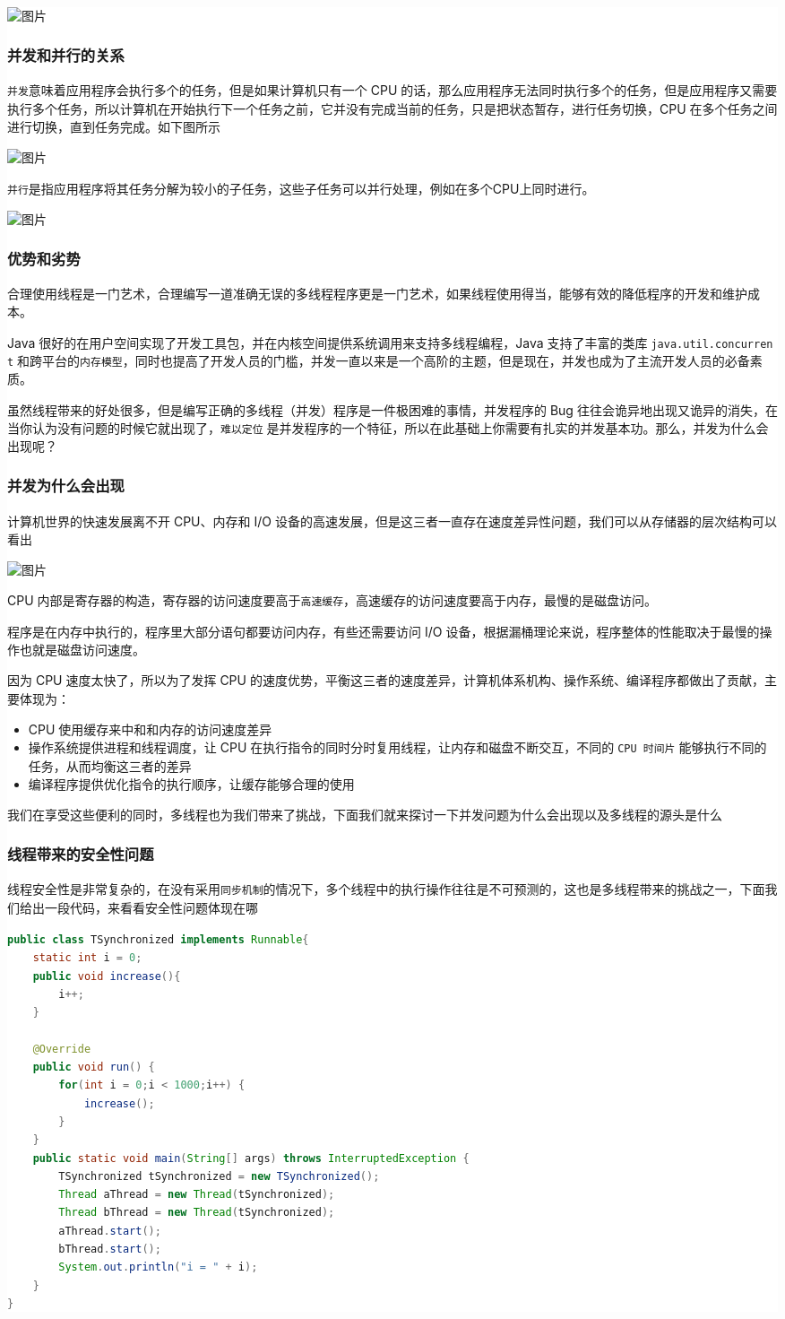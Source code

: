 ![图片](images/640-20220107142132682)

### 并发和并行的关系

`并发`意味着应用程序会执行多个的任务，但是如果计算机只有一个 CPU 的话，那么应用程序无法同时执行多个的任务，但是应用程序又需要执行多个任务，所以计算机在开始执行下一个任务之前，它并没有完成当前的任务，只是把状态暂存，进行任务切换，CPU 在多个任务之间进行切换，直到任务完成。如下图所示

![图片](images/640-20220107142132674)

`并行`是指应用程序将其任务分解为较小的子任务，这些子任务可以并行处理，例如在多个CPU上同时进行。

![图片](images/640-20220107142132642)

### 优势和劣势

合理使用线程是一门艺术，合理编写一道准确无误的多线程程序更是一门艺术，如果线程使用得当，能够有效的降低程序的开发和维护成本。

Java 很好的在用户空间实现了开发工具包，并在内核空间提供系统调用来支持多线程编程，Java 支持了丰富的类库 `java.util.concurrent` 和跨平台的`内存模型`，同时也提高了开发人员的门槛，并发一直以来是一个高阶的主题，但是现在，并发也成为了主流开发人员的必备素质。

虽然线程带来的好处很多，但是编写正确的多线程（并发）程序是一件极困难的事情，并发程序的 Bug 往往会诡异地出现又诡异的消失，在当你认为没有问题的时候它就出现了，`难以定位` 是并发程序的一个特征，所以在此基础上你需要有扎实的并发基本功。那么，并发为什么会出现呢？

### 并发为什么会出现

计算机世界的快速发展离不开 CPU、内存和 I/O 设备的高速发展，但是这三者一直存在速度差异性问题，我们可以从存储器的层次结构可以看出

![图片](images/640-20220107142132720)

CPU 内部是寄存器的构造，寄存器的访问速度要高于`高速缓存`，高速缓存的访问速度要高于内存，最慢的是磁盘访问。

程序是在内存中执行的，程序里大部分语句都要访问内存，有些还需要访问 I/O 设备，根据漏桶理论来说，程序整体的性能取决于最慢的操作也就是磁盘访问速度。

因为 CPU 速度太快了，所以为了发挥 CPU 的速度优势，平衡这三者的速度差异，计算机体系机构、操作系统、编译程序都做出了贡献，主要体现为：

- CPU 使用缓存来中和和内存的访问速度差异
- 操作系统提供进程和线程调度，让 CPU 在执行指令的同时分时复用线程，让内存和磁盘不断交互，不同的 `CPU 时间片` 能够执行不同的任务，从而均衡这三者的差异
- 编译程序提供优化指令的执行顺序，让缓存能够合理的使用

我们在享受这些便利的同时，多线程也为我们带来了挑战，下面我们就来探讨一下并发问题为什么会出现以及多线程的源头是什么

### 线程带来的安全性问题

线程安全性是非常复杂的，在没有采用`同步机制`的情况下，多个线程中的执行操作往往是不可预测的，这也是多线程带来的挑战之一，下面我们给出一段代码，来看看安全性问题体现在哪

```java
public class TSynchronized implements Runnable{
    static int i = 0;
    public void increase(){
        i++;
    }

    @Override
    public void run() {
        for(int i = 0;i < 1000;i++) {
            increase();
        }
    }
    public static void main(String[] args) throws InterruptedException {
        TSynchronized tSynchronized = new TSynchronized();
        Thread aThread = new Thread(tSynchronized);
        Thread bThread = new Thread(tSynchronized);
        aThread.start();
        bThread.start();
        System.out.println("i = " + i);
    }
}
```